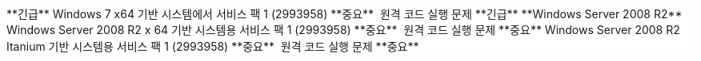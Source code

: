 </td>
<td style="border:1px solid black;">
**긴급**

</td>
</tr>
<tr>
<td style="border:1px solid black;">
Windows 7 x64 기반 시스템에서 서비스 팩 1  
(2993958)

</td>
<td style="border:1px solid black;">
**중요**   
원격 코드 실행 문제

</td>
<td style="border:1px solid black;">
**긴급**

</td>
</tr>
<tr>
<td style="border:1px solid black;" colspan="3">
**Windows Server 2008 R2**

</td>
</tr>
<tr>
<td style="border:1px solid black;">
Windows Server 2008 R2 x 64 기반 시스템용 서비스 팩 1  
(2993958)

</td>
<td style="border:1px solid black;">
**중요**   
원격 코드 실행 문제

</td>
<td style="border:1px solid black;">
**중요**

</td>
</tr>
<tr>
<td style="border:1px solid black;">
Windows Server 2008 R2 Itanium 기반 시스템용 서비스 팩 1  
(2993958)

</td>
<td style="border:1px solid black;">
**중요**   
원격 코드 실행 문제

</td>
<td style="border:1px solid black;">
**중요**
